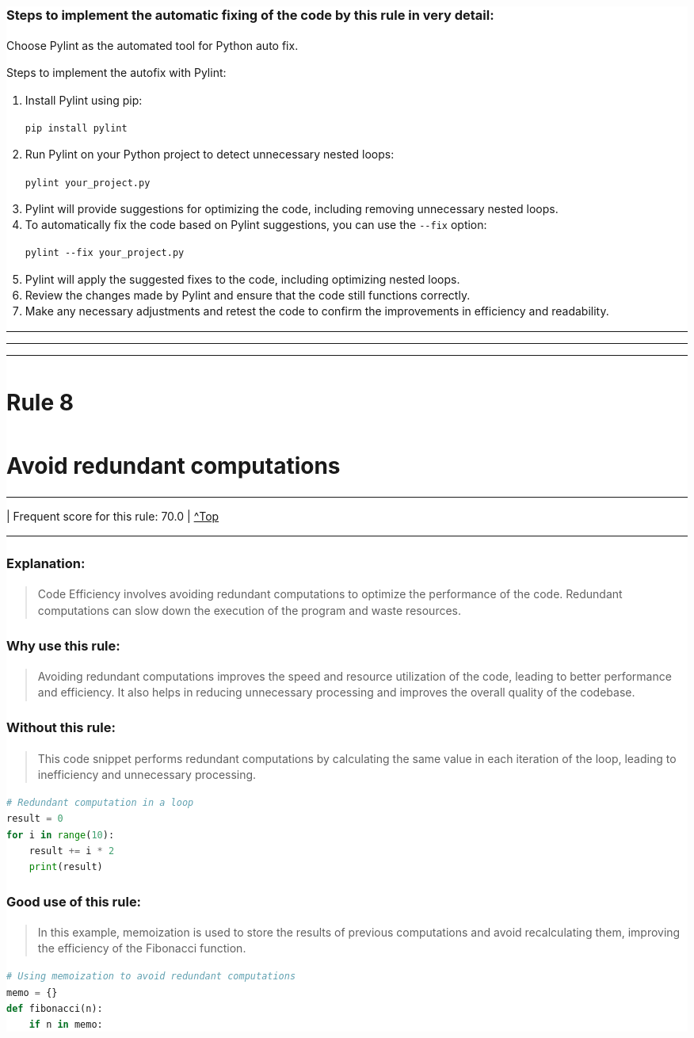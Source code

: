 ### Steps to implement the automatic fixing of the code by this rule in very detail:
Choose Pylint as the automated tool for Python auto fix.

Steps to implement the autofix with Pylint:
1. Install Pylint using pip:
   ```
   pip install pylint
   ```
2. Run Pylint on your Python project to detect unnecessary nested loops:
   ```
   pylint your_project.py
   ```
3. Pylint will provide suggestions for optimizing the code, including removing unnecessary nested loops.
4. To automatically fix the code based on Pylint suggestions, you can use the `--fix` option:
   ```
   pylint --fix your_project.py
   ```
5. Pylint will apply the suggested fixes to the code, including optimizing nested loops.
6. Review the changes made by Pylint and ensure that the code still functions correctly.
7. Make any necessary adjustments and retest the code to confirm the improvements in efficiency and readability.
 --- 
 --- 
---
# Rule 8
# Avoid redundant computations
---
| Frequent score for this rule: 70.0 | [^Top](#code-efficiency) 

---
### Explanation:
>Code Efficiency involves avoiding redundant computations to optimize the performance of the code. Redundant computations can slow down the execution of the program and waste resources.

### Why use this rule:
>Avoiding redundant computations improves the speed and resource utilization of the code, leading to better performance and efficiency. It also helps in reducing unnecessary processing and improves the overall quality of the codebase.

### Without this rule:
>This code snippet performs redundant computations by calculating the same value in each iteration of the loop, leading to inefficiency and unnecessary processing.
```python
# Redundant computation in a loop
result = 0
for i in range(10):
    result += i * 2
    print(result)
```
### Good use of this rule:
>In this example, memoization is used to store the results of previous computations and avoid recalculating them, improving the efficiency of the Fibonacci function.
```python
# Using memoization to avoid redundant computations
memo = {}
def fibonacci(n):
    if n in memo:
```